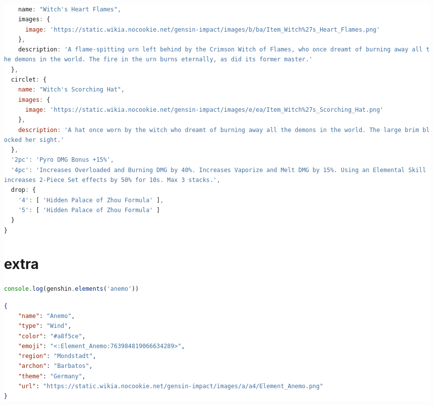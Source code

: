 ```js
    name: "Witch's Heart Flames",
    images: {
      image: 'https://static.wikia.nocookie.net/gensin-impact/images/b/ba/Item_Witch%27s_Heart_Flames.png'
    },
    description: 'A flame-spitting urn left behind by the Crimson Witch of Flames, who once dreamt of burning away all the demons in the world. The fire in the urn burns eternally, as did its former master.'
  },
  circlet: {
    name: "Witch's Scorching Hat",
    images: {
      image: 'https://static.wikia.nocookie.net/gensin-impact/images/e/ea/Item_Witch%27s_Scorching_Hat.png'
    },
    description: 'A hat once worn by the witch who dreamt of burning away all the demons in the world. The large brim blocked her sight.'
  },
  '2pc': 'Pyro DMG Bonus +15%',
  '4pc': 'Increases Overloaded and Burning DMG by 40%. Increases Vaporize and Melt DMG by 15%. Using an Elemental Skill increases 2-Piece Set effects by 50% for 10s. Max 3 stacks.',
  drop: {
    '4': [ 'Hidden Palace of Zhou Formula' ],
    '5': [ 'Hidden Palace of Zhou Formula' ]
  }
}
```


# extra

```js
console.log(genshin.elements('anemo'))
```

```json
{
    "name": "Anemo",
    "type": "Wind",
    "color": "#a8f5ce",
    "emoji": "<:Element_Anemo:763984819066634289>",
    "region": "Mondstadt",
    "archon": "Barbatos",
    "theme": "Germany",
    "url": "https://static.wikia.nocookie.net/gensin-impact/images/a/a4/Element_Anemo.png"
}
```
